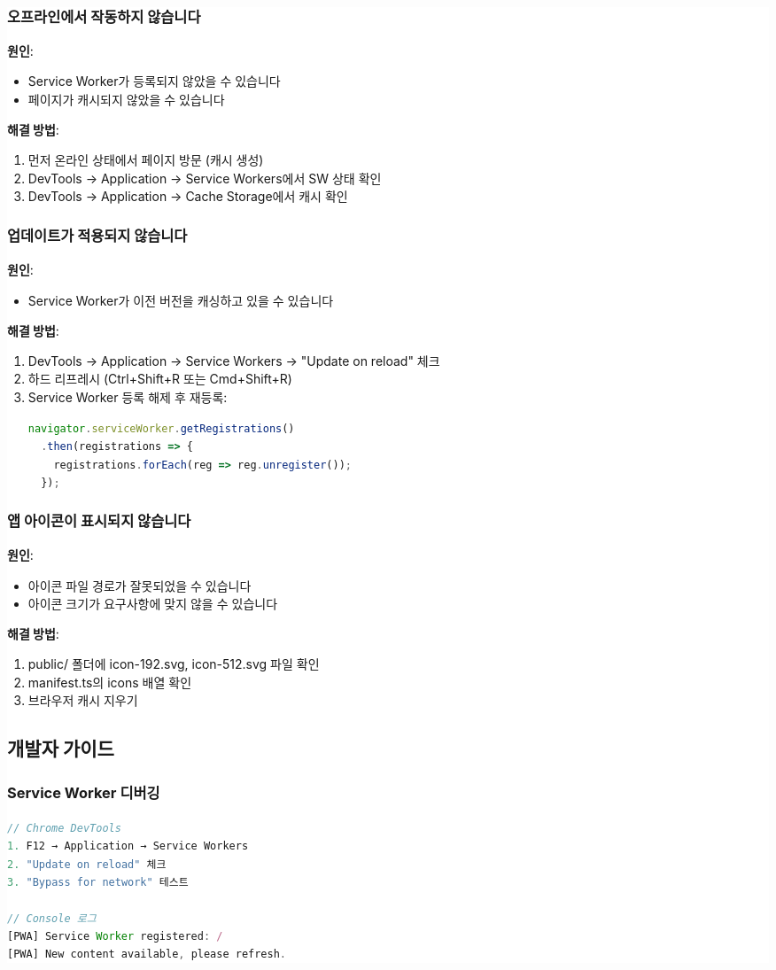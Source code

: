 ### 오프라인에서 작동하지 않습니다

**원인**:
- Service Worker가 등록되지 않았을 수 있습니다
- 페이지가 캐시되지 않았을 수 있습니다

**해결 방법**:
1. 먼저 온라인 상태에서 페이지 방문 (캐시 생성)
2. DevTools → Application → Service Workers에서 SW 상태 확인
3. DevTools → Application → Cache Storage에서 캐시 확인

### 업데이트가 적용되지 않습니다

**원인**:
- Service Worker가 이전 버전을 캐싱하고 있을 수 있습니다

**해결 방법**:
1. DevTools → Application → Service Workers → "Update on reload" 체크
2. 하드 리프레시 (Ctrl+Shift+R 또는 Cmd+Shift+R)
3. Service Worker 등록 해제 후 재등록:
   ```javascript
   navigator.serviceWorker.getRegistrations()
     .then(registrations => {
       registrations.forEach(reg => reg.unregister());
     });
   ```

### 앱 아이콘이 표시되지 않습니다

**원인**:
- 아이콘 파일 경로가 잘못되었을 수 있습니다
- 아이콘 크기가 요구사항에 맞지 않을 수 있습니다

**해결 방법**:
1. public/ 폴더에 icon-192.svg, icon-512.svg 파일 확인
2. manifest.ts의 icons 배열 확인
3. 브라우저 캐시 지우기

## 개발자 가이드

### Service Worker 디버깅

```javascript
// Chrome DevTools
1. F12 → Application → Service Workers
2. "Update on reload" 체크
3. "Bypass for network" 테스트

// Console 로그
[PWA] Service Worker registered: /
[PWA] New content available, please refresh.
```
